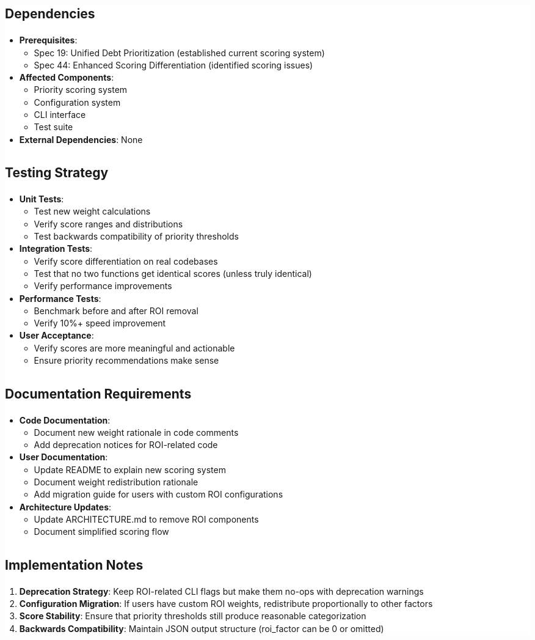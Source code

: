 ## Dependencies

- **Prerequisites**: 
  - Spec 19: Unified Debt Prioritization (established current scoring system)
  - Spec 44: Enhanced Scoring Differentiation (identified scoring issues)
- **Affected Components**:
  - Priority scoring system
  - Configuration system
  - CLI interface
  - Test suite
- **External Dependencies**: None

## Testing Strategy

- **Unit Tests**: 
  - Test new weight calculations
  - Verify score ranges and distributions
  - Test backwards compatibility of priority thresholds
- **Integration Tests**:
  - Verify score differentiation on real codebases
  - Test that no two functions get identical scores (unless truly identical)
  - Verify performance improvements
- **Performance Tests**:
  - Benchmark before and after ROI removal
  - Verify 10%+ speed improvement
- **User Acceptance**:
  - Verify scores are more meaningful and actionable
  - Ensure priority recommendations make sense

## Documentation Requirements

- **Code Documentation**:
  - Document new weight rationale in code comments
  - Add deprecation notices for ROI-related code
- **User Documentation**:
  - Update README to explain new scoring system
  - Document weight redistribution rationale
  - Add migration guide for users with custom ROI configurations
- **Architecture Updates**:
  - Update ARCHITECTURE.md to remove ROI components
  - Document simplified scoring flow

## Implementation Notes

1. **Deprecation Strategy**: Keep ROI-related CLI flags but make them no-ops with deprecation warnings
2. **Configuration Migration**: If users have custom ROI weights, redistribute proportionally to other factors
3. **Score Stability**: Ensure that priority thresholds still produce reasonable categorization
4. **Backwards Compatibility**: Maintain JSON output structure (roi_factor can be 0 or omitted)

